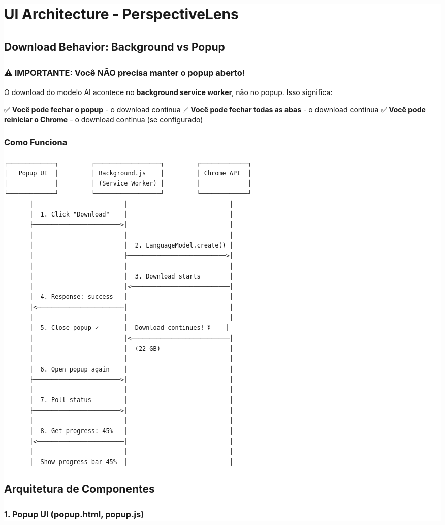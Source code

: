# UI Architecture - PerspectiveLens

## Download Behavior: Background vs Popup

### ⚠️ IMPORTANTE: Você NÃO precisa manter o popup aberto!

O download do modelo AI acontece no **background service worker**, não no popup. Isso significa:

✅ **Você pode fechar o popup** - o download continua
✅ **Você pode fechar todas as abas** - o download continua
✅ **Você pode reiniciar o Chrome** - o download continua (se configurado)

### Como Funciona

```
┌─────────────┐         ┌──────────────────┐         ┌─────────────┐
│   Popup UI  │         │ Background.js    │         │ Chrome API  │
│             │         │ (Service Worker) │         │             │
└─────────────┘         └──────────────────┘         └─────────────┘
       │                         │                            │
       │  1. Click "Download"    │                            │
       ├────────────────────────>│                            │
       │                         │                            │
       │                         │  2. LanguageModel.create() │
       │                         ├───────────────────────────>│
       │                         │                            │
       │                         │  3. Download starts        │
       │                         │<───────────────────────────│
       │  4. Response: success   │                            │
       │<────────────────────────│                            │
       │                         │                            │
       │  5. Close popup ✓       │  Download continues! ⏬    │
       │                         │<───────────────────────────│
       │                         │  (22 GB)                   │
       │                         │                            │
       │  6. Open popup again    │                            │
       ├────────────────────────>│                            │
       │                         │                            │
       │  7. Poll status         │                            │
       ├────────────────────────>│                            │
       │                         │                            │
       │  8. Get progress: 45%   │                            │
       │<────────────────────────│                            │
       │                         │                            │
       │  Show progress bar 45%  │                            │
```

## Arquitetura de Componentes

### 1. Popup UI ([popup.html](../popup.html), [popup.js](../popup.js))
